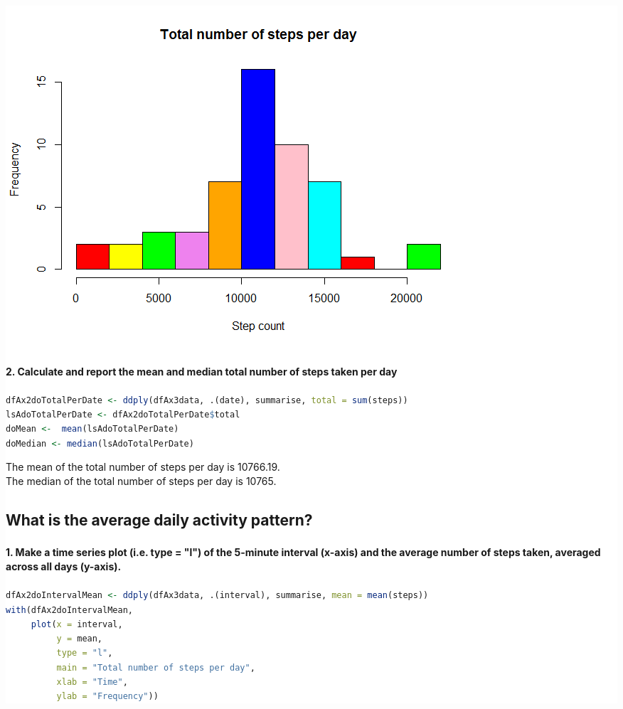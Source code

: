 ![](PA1_template_files/figure-html/histogram-1.png) 

#### 2. Calculate and report the mean and median total number of steps taken per day

```r
dfAx2doTotalPerDate <- ddply(dfAx3data, .(date), summarise, total = sum(steps))
lsAdoTotalPerDate <- dfAx2doTotalPerDate$total
doMean <-  mean(lsAdoTotalPerDate)
doMedian <- median(lsAdoTotalPerDate)
```

The mean of the total number of steps per day is 10766.19.  
The median of the total number of steps per day is 10765.

## What is the average daily activity pattern?
#### 1.  Make a time series plot (i.e. type = "l") of the 5-minute interval (x-axis) and the average number of steps taken, averaged across all days (y-axis).  

```r
dfAx2doIntervalMean <- ddply(dfAx3data, .(interval), summarise, mean = mean(steps))
with(dfAx2doIntervalMean,
     plot(x = interval,
          y = mean,
          type = "l",
          main = "Total number of steps per day",
          xlab = "Time",
          ylab = "Frequency"))
```
